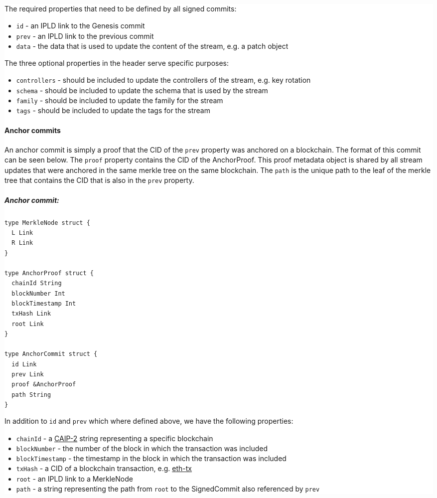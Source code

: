 The required properties that need to be defined by all signed commits:

- `id` - an IPLD link to the Genesis commit
- `prev` - an IPLD link to the previous commit
- `data` - the data that is used to update the content of the stream, e.g. a patch object

The three optional properties in the header serve specific purposes:

- `controllers` - should be included to update the controllers of the stream, e.g. key rotation
- `schema` - should be included to update the schema that is used by the stream
- `family` - should be included to update the family for the stream
- `tags` - should be included to update the tags for the stream

#### Anchor commits

An anchor commit is simply a proof that the CID of the `prev` property was anchored on a blockchain. The format of this commit can be seen below. The `proof` property contains the CID of the AnchorProof. This proof metadata object is shared by all stream updates that were anchored in the same merkle tree on the same blockchain. The `path` is the unique path to the leaf of the merkle tree that contains the CID that is also in the `prev` property.

##### Anchor commit:

```ipldsch
type MerkleNode struct {
  L Link
  R Link
}

type AnchorProof struct {
  chainId String
  blockNumber Int
  blockTimestamp Int
  txHash Link
  root Link
}

type AnchorCommit struct {
  id Link
  prev Link
  proof &AnchorProof
  path String
}
```

In addition to `id` and `prev` which where defined above, we have the following properties:

- `chainId` - a [CAIP-2](https://github.com/ChainAgnostic/CAIPs/blob/master/CAIPs/caip-2.md) string representing a specific blockchain
- `blockNumber` - the number of the block in which the transaction was included
- `blockTimestamp` - the timestamp in the block in which the transaction was included
- `txHash` - a CID of a blockchain transaction, e.g. [eth-tx](https://github.com/ipld/js-ipld-ethereum/)
- `root` - an IPLD link to a MerkleNode
- `path` - a string representing the path from `root` to the SignedCommit also referenced by `prev`
